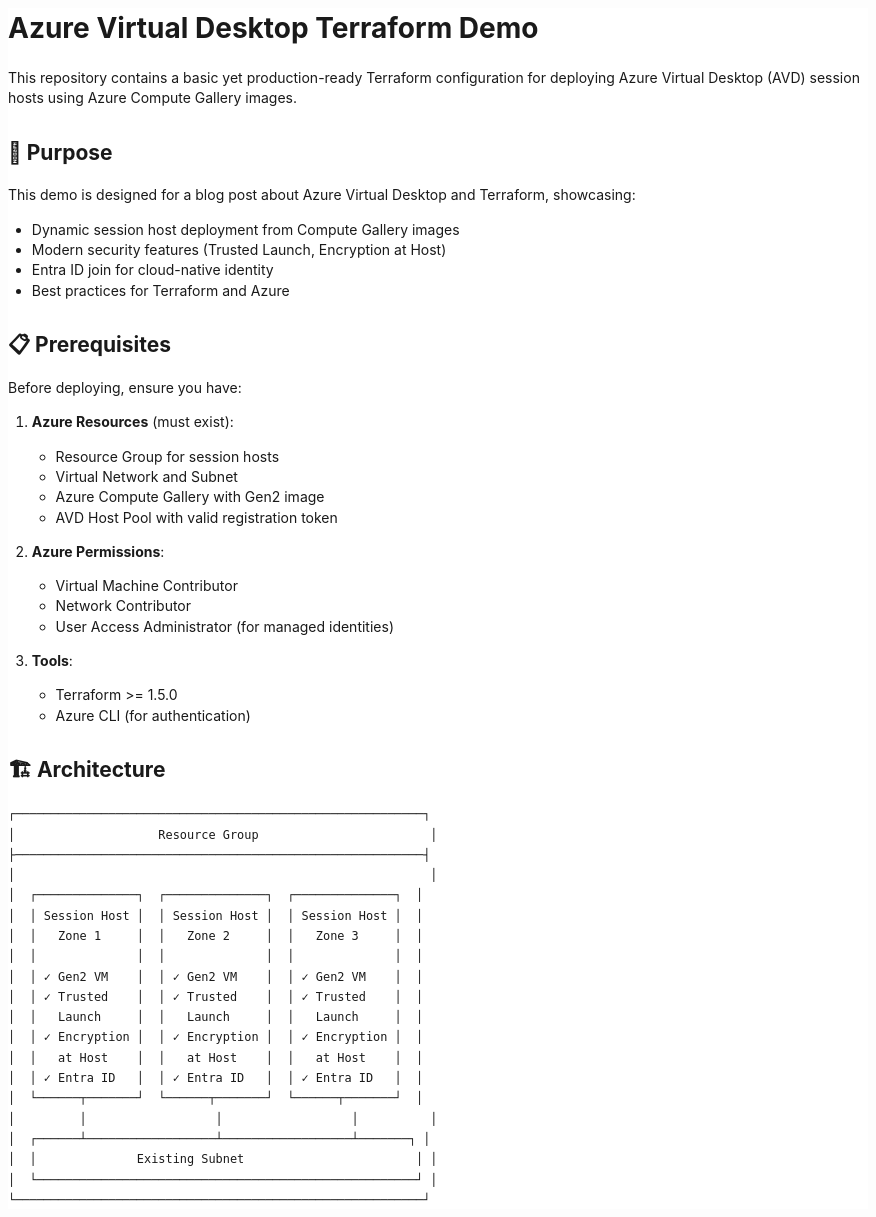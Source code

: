 # Azure Virtual Desktop Terraform Demo

This repository contains a basic yet production-ready Terraform configuration for deploying Azure Virtual Desktop (AVD) session hosts using Azure Compute Gallery images.

## 🎯 Purpose

This demo is designed for a blog post about Azure Virtual Desktop and Terraform, showcasing:
- Dynamic session host deployment from Compute Gallery images
- Modern security features (Trusted Launch, Encryption at Host)
- Entra ID join for cloud-native identity
- Best practices for Terraform and Azure

## 📋 Prerequisites

Before deploying, ensure you have:

1. **Azure Resources** (must exist):
   - Resource Group for session hosts
   - Virtual Network and Subnet
   - Azure Compute Gallery with Gen2 image
   - AVD Host Pool with valid registration token
   
2. **Azure Permissions**:
   - Virtual Machine Contributor
   - Network Contributor
   - User Access Administrator (for managed identities)

3. **Tools**:
   - Terraform >= 1.5.0
   - Azure CLI (for authentication)

## 🏗️ Architecture

```
┌─────────────────────────────────────────────────────────┐
│                    Resource Group                        │
├─────────────────────────────────────────────────────────┤
│                                                          │
│  ┌──────────────┐  ┌──────────────┐  ┌──────────────┐  │
│  │ Session Host │  │ Session Host │  │ Session Host │  │
│  │   Zone 1     │  │   Zone 2     │  │   Zone 3     │  │
│  │              │  │              │  │              │  │
│  │ ✓ Gen2 VM    │  │ ✓ Gen2 VM    │  │ ✓ Gen2 VM    │  │
│  │ ✓ Trusted    │  │ ✓ Trusted    │  │ ✓ Trusted    │  │
│  │   Launch     │  │   Launch     │  │   Launch     │  │
│  │ ✓ Encryption │  │ ✓ Encryption │  │ ✓ Encryption │  │
│  │   at Host    │  │   at Host    │  │   at Host    │  │
│  │ ✓ Entra ID   │  │ ✓ Entra ID   │  │ ✓ Entra ID   │  │
│  └──────┬───────┘  └──────┬───────┘  └──────┬───────┘  │
│         │                  │                  │          │
│  ┌──────┴──────────────────┴──────────────────┴───────┐ │
│  │              Existing Subnet                        │ │
│  └─────────────────────────────────────────────────────┘ │
└─────────────────────────────────────────────────────────┘
```
